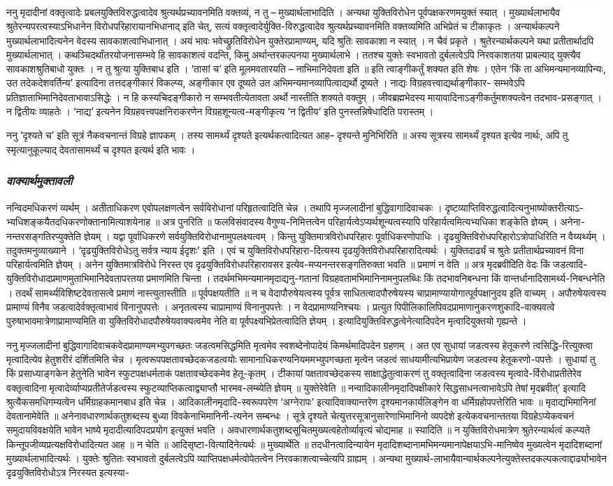ननु मृदादीनां वक्तृत्वादेः प्रबलयुक्तिविरुद्धत्वादेव श्रुत्यर्थप्रच्यावनमिति वक्तव्यं, न तु – मुख्यार्थलाभादिति । अन्यथा युक्तिविरोधेन पूर्वपक्षकरणमयुक्तं स्यात् । मुख्यार्थलाभायैव श्रुतेरन्यपरत्वस्याऽभिधानेन विरोधपरिहारायानभिधानाद् इति चेत्, सत्यं वक्तृत्वादेर्युक्ति-विरुद्धत्वादेव श्रुत्यर्थप्रच्यावनमिति वक्तव्यमिति अभिप्रेतं च टीकाकृतः । अन्यार्थकल्पने मुख्यार्थलाभादित्यनेन वेदस्य सावकाशत्वाभिधानात् । अयं भावः भवेच्छ्रुतिविरोधेन युक्तेरप्रामाण्यम्, यदि श्रुतिः सावकाशा न स्यात् । न चैवं प्रकृते । श्रुतेरन्यार्थकल्पने यथा प्रतीतार्थादपि मुख्यार्थलाभात् । कथञ्चिदर्थांतरयोजनासम्भवे हि सावकाशत्वं वदन्ति, किमु अर्थान्तरकल्पनया मुख्यार्थलाभे । ततश्च युक्तेः स्वभावतो दुर्बलत्वेऽपि निरवकाशतया प्राबल्याद् युक्त्यैव सावकाशश्रुतिबाधो युक्तः । न तु श्रुत्या युक्तिबाध इति । ‘तासां च’ इति मूलमवतारयति – नाभिमानिदेवता इति ॥ इति त्वाङ्गीकर्तुं शक्यत इति शेषः । एतेन ‘किं ता अभिमन्यमानव्यापिन्यः, उत तदेकदेशवर्तिन्य’ इत्यादिना तत्तदङ्गीकारं विकल्प्य, अङ्गीकार एव दूष्यते उत अभिमन्यमानव्यापित्वाद्यर्थो दूष्यते । नाद्यः विग्रहवत्त्वाद्यर्थाङ्गीकार- सम्भवेऽपि प्रतिज्ञाताभिमानिदेवताभावाऽसिद्धेः । न हि कस्यचिदङ्गीकारो न सम्भवतीत्येतावता अर्थो नास्तीति शक्यते वक्तुम् । जीवब्रह्मभेदस्य मायावादिनाऽङ्गीकर्तुमशक्यत्वेन तदभाव-प्रसङ्गात् । न द्वितीयः व्याहतेः । ‘नाद्य’ इत्यनेन विग्रहवत्त्वपक्षनिराकरणेन विग्रहशून्यत्व-मङ्गीकृत्य ‘न द्वितीय’ इति पुनस्तन्निषेधादिति परास्तम् ।

ननु ‘दृश्यते च’ इति सूत्रं नैकवचनान्तं विग्रहे ज्ञापकम् । तस्य सामर्थ्यं दृश्यते इत्यर्थकत्वादित्यत आह– दृश्यन्ते मुनिभिरिति ॥ अस्य सूत्रस्य सामर्थ्यं दृश्यत इत्येव नार्थः, अपि तु स्मृत्यानुकूल्याद् देवतासामर्थ्यं च दृश्यत इत्यर्थ इति भावः ।

### ***वाक्यार्थमुक्तावली***

नन्विदमधिकरणं व्यर्थम् । अतीताधिकरण एवोपलक्षणत्वेन सर्वविरोधानां परिहृतत्वादिति चेन्न । तथापि मृज्जलादीनां बुद्धिवागादिवाचकः । दृष्टव्याप्तिविरुद्धत्वादित्यनुभाष्योक्तरीत्याऽ-भ्यधिशङ्कयैतदधिकरणोक्तानामित्याशयेनाह ॥ अत्र पुनरिति ॥ फलविसंवादस्य वैगुण्य-निमित्तत्वेन परिहार्यत्वेऽप्यर्थशून्यत्वस्यापि परिहार्यत्वमित्यभ्यधिका शङ्केति ज्ञेयम् । अनेना-नन्तरसङ्गतिरप्युक्तेति ज्ञेयम् । यद्वा पूर्वाधिकरणे सर्वयुक्तिविरोधानामुपलक्ष्यत्वम् । किन्तु युक्तिमात्रविरोधपरिहारः पूर्वाधिकरणोपाधिः । दृढयुक्तिविरोधपरिहारोऽत्रोपाधिरिति न वैय्यर्थ्यम् । तदुक्तमनुव्याख्याने । ‘दृढयुक्तिविरोधेऽतु सर्वत्र न्याय ईदृशः’ इति । एवं च युक्तिविरोधपरिहारा-दित्यस्य दृढयुक्तिविरोधपरिहारादित्यर्थः । युक्तिदार्ढ्यं च श्रुतेः प्रतीतार्थप्रच्यावनं विना परिहार्यत्वमिति ज्ञेयम् । अनेन युक्तिमात्रविरोधे निरस्त एव दृढयुक्तिविरोधपरिहारावसर इत्येव-मप्यनन्तरसङ्गतिरुक्ता भवति ॥ प्रमाणं न वेति ॥ अत्र मृदब्रवीदिति वेदः किं जडत्वादि-युक्तिविरोधादप्रमाणमुताभिमानिदेवतापरतया प्रमाणमिति चिन्ता । तदर्थमभिमन्यमानमृदाद्यनु-गतानां विग्रहवतामभिमानिनामनुपलब्धिः किं तदभावनिबन्धना किं वान्तर्धानादिसामर्थ्य-निबन्धनेति । तदर्थं सामर्थ्यविशिष्टदेवतासत्वे प्रमाणं नास्त्युतास्तीति ॥ पूर्वपक्षयतीति ॥ न च वेदापौरुषेयत्वस्य पूर्वत्र साधितत्वादपौरुषेयस्य चाप्रामाण्यायोगात्पूर्वपक्षानुदय इति वाच्यम् । अपौरुषेयत्वस्य प्रामाण्यं विनैव जडत्वादेर्वक्तृत्वाभावं विनानुपपत्तेः । अनृतत्वस्य चाप्रामाण्यं विनानुपपत्तेः । न वेदप्रामाण्यनिश्चयः । प्रत्युत पिपीलिकालिपिवदप्रामाणानुकरणशुकादि-वाक्यवत्वे पुरुषाभावमात्रेणाप्रामाण्यमिति वा युक्तिविरोधादपौरुषेयवाक्यत्वमेव नेति वा पूर्वपक्ष्यभिप्रेतत्वादिति ज्ञेयम् । इत्यादियुक्तिविरुद्धत्वेनेत्यादिपदेन मृत्वादियुक्तयो गृह्यन्ते ।

ननु मृज्जलादीनां बुद्धिवागादिवाचकवेदप्रामाण्यमभ्युपगच्छतः जडत्वमसिद्धमिति मृत्वमेव स्वशब्देनोपादेयं किमर्थमादिपदेन ग्रहणम् । अत एव सुधायां जडत्वस्य हेतूकरणे त्वसिद्धि-रित्युक्त्वा मृत्वादित्येव हेतुशरीरं दर्शितमिति चेन्न । मृत्वरूपपक्षतावच्छेदकजडत्वयोः सामानाधिकरण्यनियममभ्युपगच्छता मृत्वेन जडत्वं साधयामीत्यभिप्रायेण जडत्वस्य हेतूकरणो-पपत्तेः । सुधायां तु किं प्रसाध्याङ्गकेन हेतुनेति भावेन स्फुटपक्षधर्मताकं पक्षतावच्छेदकमेव हेतू-कृतम् । टीकायां पक्षतावच्छेदकस्य साक्षाद्धेतुत्वाकरणं तु वक्तृत्वादिना जडत्वस्य मृत्वादे-र्विरोधाप्रतीतेरेव वक्तृत्वादिना मृत्वादेर्व्याप्यप्रतीतेर्जडत्वस्य स्फुटव्याप्तिकत्वाद्व्याप्तौ भारमव-लम्ब्येति ज्ञेयम् ॥ युक्तेरेवेति ॥ नन्वादिकालीनमृदादिपक्षीकारे सिद्धसाधनत्वाभावेऽपि तेषां मृदब्रवीत्’ इत्यादि श्रुत्यैकसमधिगम्यत्वेन धर्मिग्राहकमानबाध इति चेन्न । आदिकालीनमृदादि-स्वरूपपरेण ‘अग्नेरापः’ इत्यादिवाक्यान्तरेण दृश्यमानकार्यलिङ्गेन वा धर्मिग्रहोपपत्तेरिति भावः ॥ मृदाद्यभिमानिनां देवतानामेवेति ॥ अनेनावधारणार्थकतुशब्दस्य बुध्या विवकेनाभिमानिनी-त्यनेन सम्बन्धः । सूत्रे दृश्यते चेत्युत्तरसूत्रानुसारेणाभिमानिनो व्यपदेशे इत्येकवचनान्ततया विग्रहेऽप्येकवचनं समुदायविवक्षयेति भावेन भाष्ये मृदादीत्यादिपदप्रयोग इत्युक्तं भवति । अवधारणार्थकतुशब्दसूचितमुख्यत्वहेतोर्व्यावृत्यं चोद्यमाह ॥ स्यादिति ॥ न युक्तिविरोधमात्रेण श्रुतेरन्यार्थत्वं कल्प्यते किन्तूपजीव्यप्रत्यक्षविरोधादित्यत आह ॥ न चेति ॥ आदिसृष्टा-वित्यादिनेत्यर्थः ॥ मुख्यार्थेति ॥ तदधीनत्वादिन्यायेन मृदादिशब्दानामभिमन्यमानापेक्षयाऽभि-मानिष्वेव मुख्यत्वेन मृदादिशब्दानां मुख्यार्थलाभादित्यर्थः । युक्तेः श्रुतितः स्वभावतो दुर्बलत्वेऽपि व्याप्तिपक्षधर्मत्वोपेतत्वेन निरवकाशत्वाच्चेत्यपि ग्राह्यम् । अन्यथा मुख्यार्थ-लाभायैवान्यार्थकल्पनेत्युक्तेस्तदकल्पकत्वाद्दार्ढ्याभावेन दृढयुक्तिविरोधोऽत्र निरस्यत इत्यस्या-

